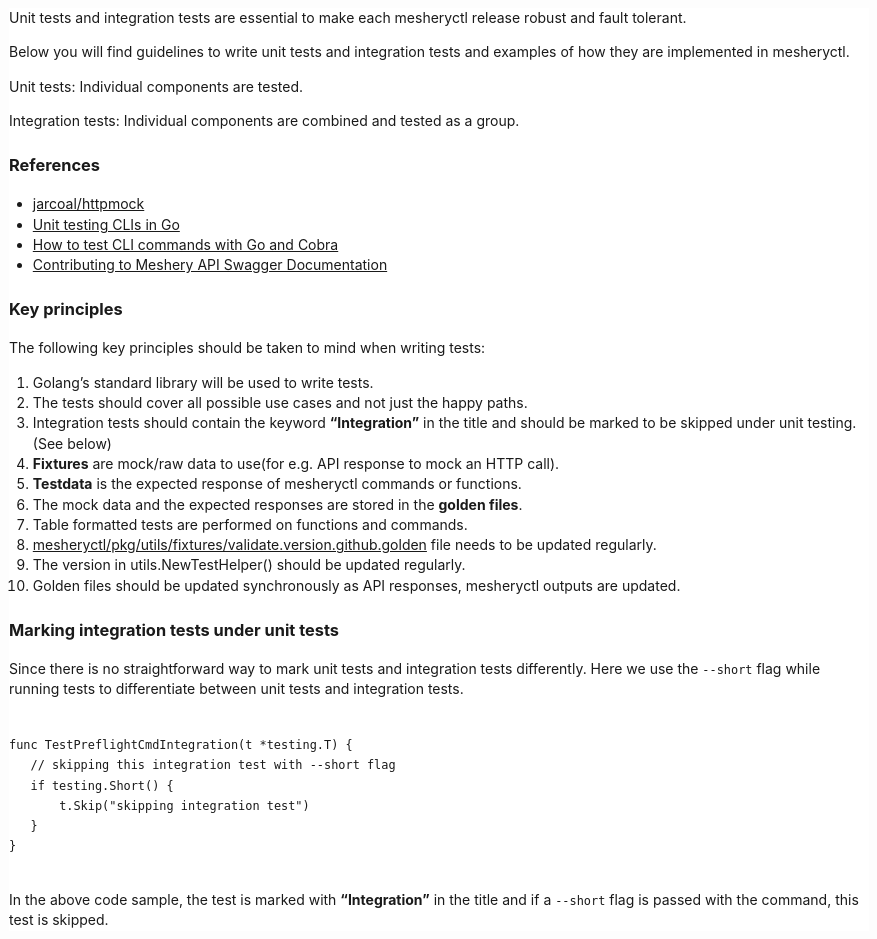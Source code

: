 Unit tests and integration tests are essential to make each mesheryctl release robust and fault tolerant.

 Below you will find guidelines to write unit tests and integration tests and examples of how they are implemented in mesheryctl.

 Unit tests: Individual components are tested.

 Integration tests: Individual components are combined and tested as a group.


### References 

- [jarcoal/httpmock](https://github.com/jarcoal/httpmock)
- [Unit testing CLIs in Go](https://medium.com/swlh/unit-testing-cli-programs-in-go-6275c85af2e7)
- [How to test CLI commands with Go and Cobra](https://gianarb.it/blog/golang-mockmania-cli-command-with-cobra)
- [Contributing to Meshery API Swagger Documentation](https://www.youtube.com/watch?v=NAvt6B5kNIQ)

### Key principles

The following key principles should be taken to mind when writing tests:
1. Golang’s standard library will be used to write tests.
2. The tests should cover all possible use cases and not just the happy paths.
3. Integration tests should contain the keyword **“Integration”** in the title and should be marked to be skipped under unit testing. (See below)
4. **Fixtures** are mock/raw data to use(for e.g. API response to mock an HTTP call).
5. **Testdata** is  the expected response of mesheryctl commands or functions.
6. The mock data and the expected responses are stored in the **golden files**.
7. Table formatted tests are performed on functions and commands.
8. [mesheryctl/pkg/utils/fixtures/validate.version.github.golden](https://github.com/meshery/meshery/blob/master/mesheryctl/pkg/utils/fixtures/validate.version.github.golden) file needs to be updated regularly.
9. The version in utils.NewTestHelper() should be updated regularly.
10. Golden files should be updated synchronously as API responses, mesheryctl outputs are updated.

### Marking integration tests under unit tests

Since there is no straightforward way to mark unit tests and integration tests differently. Here we use the `--short` flag while running tests to differentiate between unit tests and integration tests.

<pre>
<code>
func TestPreflightCmdIntegration(t *testing.T) {
   // skipping this integration test with --short flag
   if testing.Short() {
       t.Skip("skipping integration test")
   }
}
</code>
</pre>

In the above code sample, the test is marked with **“Integration”** in the title and if a `--short` flag is passed with the command, this test is skipped.
